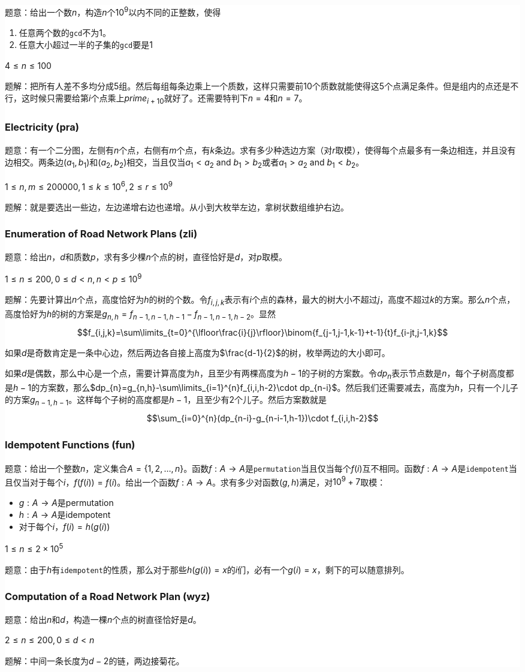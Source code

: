 题意：给出一个数$n$，构造$n$个$10^9$以内不同的正整数，使得

1. 任意两个数的`gcd`不为$1$。
2. 任意大小超过一半的子集的`gcd`要是1

$4 \le n \le 100$

题解：把所有人差不多均分成$5$组。然后每组每条边乘上一个质数，这样只需要前$10$个质数就能使得这$5$个点满足条件。但是组内的点还是不行，这时候只需要给第$i$个点乘上$prime_{i+10}$就好了。还需要特判下$n=4$和$n=7$。

### Electricity (pra)

题意：有一个二分图，左侧有$n$个点，右侧有$m$个点，有$k$条边。求有多少种选边方案（对$r$取模），使得每个点最多有一条边相连，并且没有边相交。两条边$(a_1,b_1)$和$(a_2,b_2)$相交，当且仅当$a_1 < a_2 \text{ and } b_1 > b_2$或者$a_1 > a_2 \text{ and } b_1 < b_2$。

$1 \le n, m \le 200000, 1 \le k \le 10^6, 2 \le r \le 10^9$

题解：就是要选出一些边，左边递增右边也递增。从小到大枚举左边，拿树状数组维护右边。

### Enumeration of Road Network Plans (zli)

题意：给出$n$，$d$和质数$p$，求有多少棵$n$个点的树，直径恰好是$d$，对$p$取模。

$1 \le n \le 200, 0 \le d < n, n < p \le 10^9$

题解：先要计算出$n$个点，高度恰好为$h$的树的个数。令$f_{i,j,k}$表示有$i$个点的森林，最大的树大小不超过$j$，高度不超过$k$的方案。那么$n$个点，高度恰好为$h$的树的方案是$g_{n,h}=f_{n-1,n-1,h-1}-f_{n-1,n-1,h-2}$。显然
$$f_{i,j,k}=\sum\limits_{t=0}^{\lfloor\frac{i}{j}\rfloor}\binom{f_{j-1,j-1,k-1}+t-1}{t}f_{i-jt,j-1,k}$$

如果$d$是奇数肯定是一条中心边，然后两边各自接上高度为$\frac{d-1}{2}$的树，枚举两边的大小即可。

如果$d$是偶数，那么中心是一个点，需要计算高度为$h$，且至少有两棵高度为$h-1$的子树的方案数。令$dp_{n}$表示节点数是$n$，每个子树高度都是$h-1$的方案数，那么$dp_{n}=g_{n,h}-\sum\limits_{i=1}^{n}f_{i,i,h-2}\cdot dp_{n-i}$。然后我们还需要减去，高度为$h$，只有一个儿子的方案$g_{n-1,h-1}$。这样每个子树的高度都是$h-1$，且至少有$2$个儿子。然后方案数就是
$$\sum_{i=0}^{n}(dp_{n-i}-g_{n-i-1,h-1})\cdot f_{i,i,h-2}$$

### Idempotent Functions (fun)

题意：给出一个整数$n$，定义集合$A=\{1,2,\dots,n\}$。函数$f: A \to A$是`permutation`当且仅当每个$f(i)$互不相同。函数$f: A \to A$是`idempotent`当且仅当对于每个$i$，$f(f(i))=f(i)$。给出一个函数$f: A \to A$。求有多少对函数$(g,h)$满足，对$10^9+7$取模：

+ $g: A \to A$是permutation
+ $h: A \to A$是idempotent
+ 对于每个$i$，$f(i)=h(g(i))$

$1 \le n \le 2 \times 10^5$

题意：由于$h$有`idempotent`的性质，那么对于那些$h(g(i))=x$的$i$们，必有一个$g(i)=x$，剩下的可以随意排列。

### Computation of a Road Network Plan (wyz)

题意：给出$n$和$d$，构造一棵$n$个点的树直径恰好是$d$。

$2 \le n \le 200, 0 \le d < n$

题解：中间一条长度为$d-2$的链，两边接菊花。
